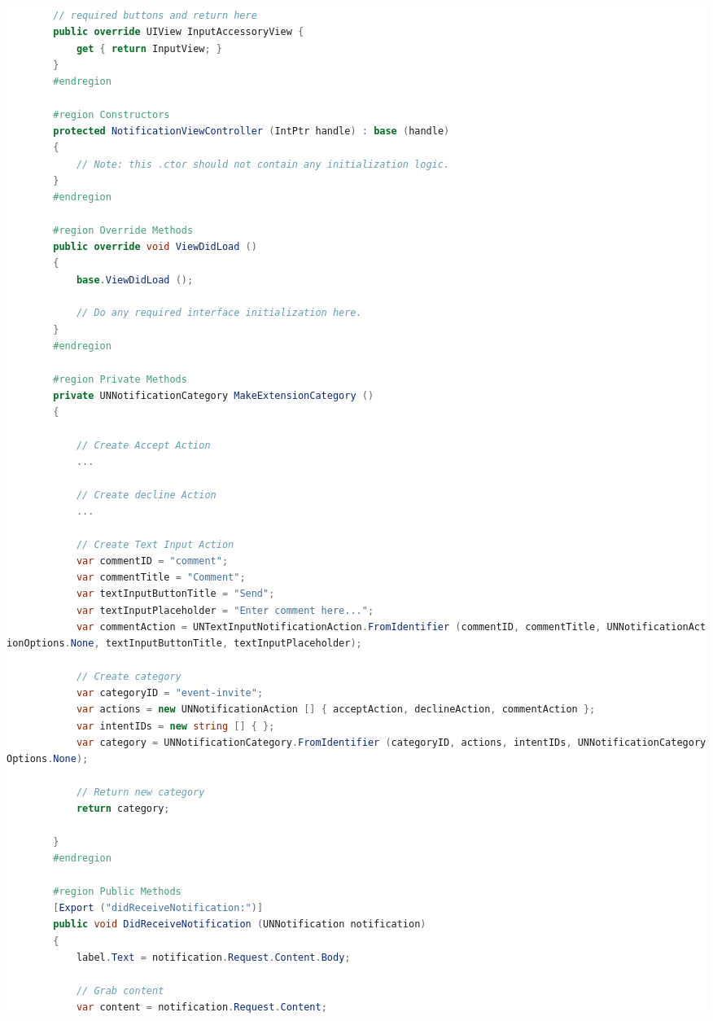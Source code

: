 ```csharp
        // required buttons and return here
        public override UIView InputAccessoryView {
            get { return InputView; }
        }
        #endregion

        #region Constructors
        protected NotificationViewController (IntPtr handle) : base (handle)
        {
            // Note: this .ctor should not contain any initialization logic.
        }
        #endregion

        #region Override Methods
        public override void ViewDidLoad ()
        {
            base.ViewDidLoad ();

            // Do any required interface initialization here.
        }
        #endregion

        #region Private Methods
        private UNNotificationCategory MakeExtensionCategory ()
        {

            // Create Accept Action
            ...

            // Create decline Action
            ...

            // Create Text Input Action
            var commentID = "comment";
            var commentTitle = "Comment";
            var textInputButtonTitle = "Send";
            var textInputPlaceholder = "Enter comment here...";
            var commentAction = UNTextInputNotificationAction.FromIdentifier (commentID, commentTitle, UNNotificationActionOptions.None, textInputButtonTitle, textInputPlaceholder);

            // Create category
            var categoryID = "event-invite";
            var actions = new UNNotificationAction [] { acceptAction, declineAction, commentAction };
            var intentIDs = new string [] { };
            var category = UNNotificationCategory.FromIdentifier (categoryID, actions, intentIDs, UNNotificationCategoryOptions.None);

            // Return new category
            return category;

        }
        #endregion

        #region Public Methods
        [Export ("didReceiveNotification:")]
        public void DidReceiveNotification (UNNotification notification)
        {
            label.Text = notification.Request.Content.Body;

            // Grab content
            var content = notification.Request.Content;

```